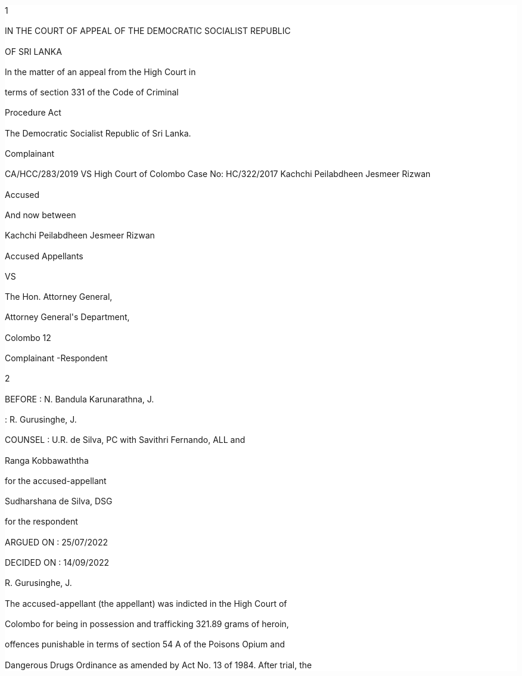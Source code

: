 1

IN THE COURT OF APPEAL OF THE DEMOCRATIC SOCIALIST REPUBLIC

OF SRI LANKA

In the matter of an appeal from the High Court in

terms of section 331 of the Code of Criminal

Procedure Act

The Democratic Socialist Republic of Sri Lanka.

Complainant

CA/HCC/283/2019 VS High Court of Colombo Case No: HC/322/2017 Kachchi Peilabdheen Jesmeer Rizwan

Accused

And now between

Kachchi Peilabdheen Jesmeer Rizwan

Accused Appellants

VS

The Hon. Attorney General,

Attorney General's Department,

Colombo 12

Complainant -Respondent

2

BEFORE : N. Bandula Karunarathna, J.

: R. Gurusinghe, J.

COUNSEL : U.R. de Silva, PC with Savithri Fernando, ALL and

Ranga Kobbawaththa

for the accused-appellant

Sudharshana de Silva, DSG

for the respondent

ARGUED ON : 25/07/2022

DECIDED ON : 14/09/2022

R. Gurusinghe, J.

The accused-appellant (the appellant) was indicted in the High Court of

Colombo for being in possession and trafficking 321.89 grams of heroin,

offences punishable in terms of section 54 A of the Poisons Opium and

Dangerous Drugs Ordinance as amended by Act No. 13 of 1984. After trial, the
